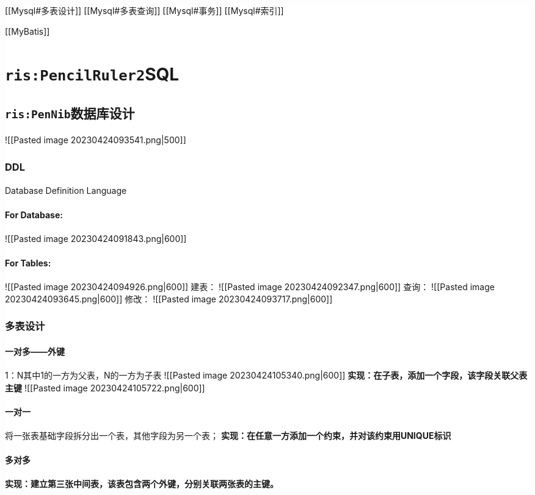 [[Mysql#多表设计]]
[[Mysql#多表查询]]
[[Mysql#事务]]
[[Mysql#索引]]

[[MyBatis]]


# `ris:PencilRuler2`SQL

## `ris:PenNib`数据库设计
![[Pasted image 20230424093541.png|500]]
### DDL
Database Definition Language

#### For Database:

![[Pasted image 20230424091843.png|600]]

#### For Tables:

![[Pasted image 20230424094926.png|600]]
建表：
![[Pasted image 20230424092347.png|600]]
查询：
![[Pasted image 20230424093645.png|600]]
修改：
![[Pasted image 20230424093717.png|600]]

### 多表设计

#### 一对多——外键
1：N其中1的一方为父表，N的一方为子表
![[Pasted image 20230424105340.png|600]]
**实现：在子表，添加一个字段，该字段关联父表主键**
![[Pasted image 20230424105722.png|600]]

#### 一对一

将一张表基础字段拆分出一个表，其他字段为另一个表；
**实现：在任意一方添加一个约束，并对该约束用UNIQUE标识**

#### 多对多

**实现：建立第三张中间表，该表包含两个外键，分别关联两张表的主键。**

